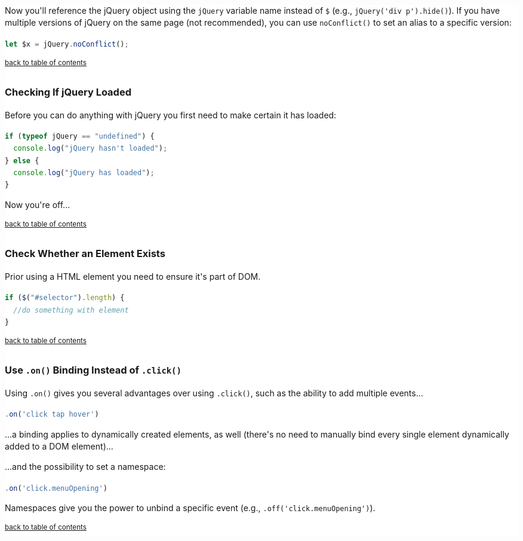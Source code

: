 Now you'll reference the jQuery object using the `jQuery` variable name instead of `$` (e.g., `jQuery('div p').hide()`). If you have multiple versions of jQuery on the same page (not recommended), you can use `noConflict()` to set an alias to a specific version:

```javascript
let $x = jQuery.noConflict();
```

<sup>[back to table of contents](#table-of-contents)</sup>

### Checking If jQuery Loaded

Before you can do anything with jQuery you first need to make certain it has loaded:

```javascript
if (typeof jQuery == "undefined") {
  console.log("jQuery hasn't loaded");
} else {
  console.log("jQuery has loaded");
}
```

Now you're off...

<sup>[back to table of contents](#table-of-contents)</sup>

### Check Whether an Element Exists

Prior using a HTML element you need to ensure it's part of DOM.

```javascript
if ($("#selector").length) {
  //do something with element
}
```

<sup>[back to table of contents](#table-of-contents)</sup>

### Use `.on()` Binding Instead of `.click()`

Using `.on()` gives you several advantages over using `.click()`, such as the ability to add multiple events...

```javascript
.on('click tap hover')
```

...a binding applies to dynamically created elements, as well (there's no need to manually bind every single element dynamically added to a DOM element)...

...and the possibility to set a namespace:

```javascript
.on('click.menuOpening')
```

Namespaces give you the power to unbind a specific event (e.g., `.off('click.menuOpening')`).

<sup>[back to table of contents](#table-of-contents)</sup>
